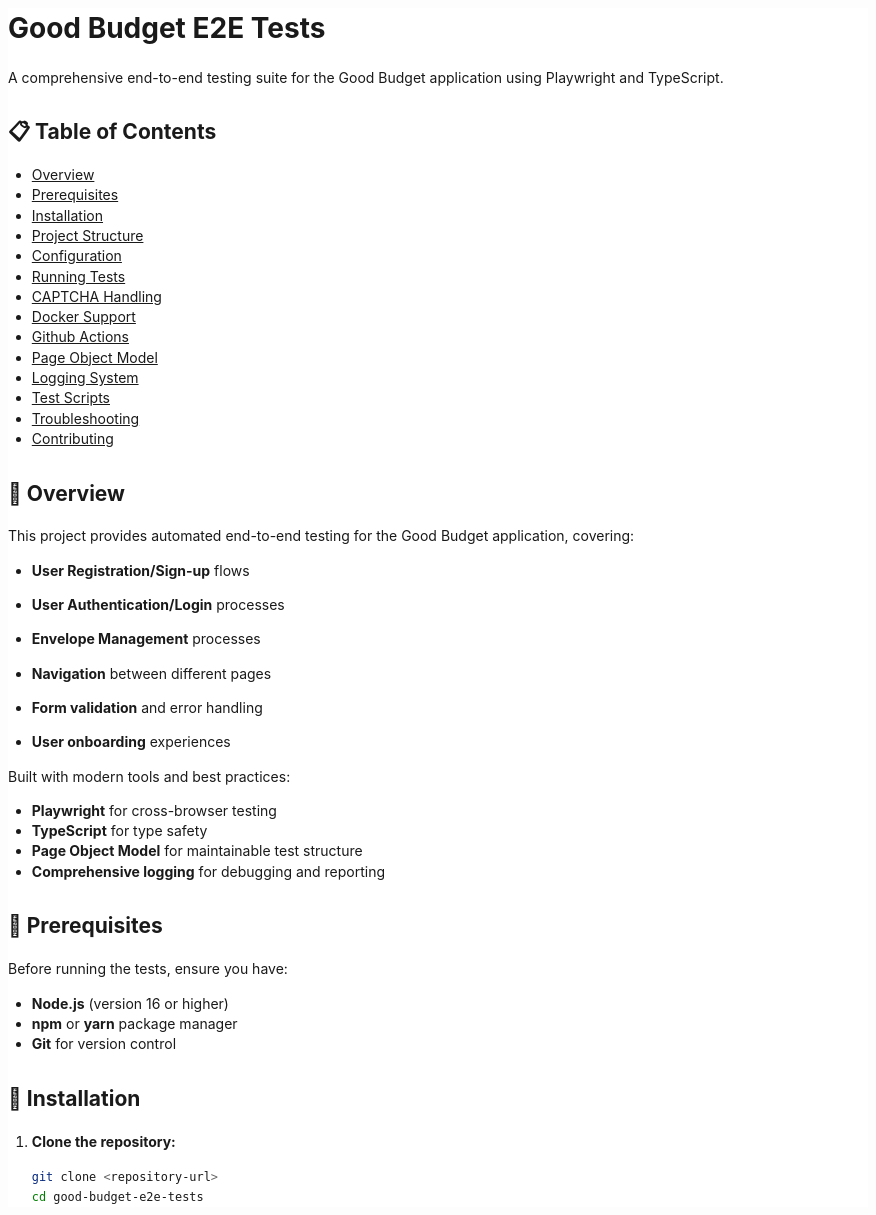 # Good Budget E2E Tests

A comprehensive end-to-end testing suite for the Good Budget application using Playwright and TypeScript.

## 📋 Table of Contents

- [Overview](#overview)
- [Prerequisites](#prerequisites)
- [Installation](#installation)
- [Project Structure](#project-structure)
- [Configuration](#configuration)
- [Running Tests](#running-tests)
- [CAPTCHA Handling](#captcha-handling)
- [Docker Support](#docker-support)
- [Github Actions](#github-actions)
- [Page Object Model](#page-object-model)
- [Logging System](#logging-system)
- [Test Scripts](#test-scripts)
- [Troubleshooting](#troubleshooting)
- [Contributing](#contributing)

## 🎯 Overview

This project provides automated end-to-end testing for the Good Budget application, covering:

- **User Registration/Sign-up** flows
- **User Authentication/Login** processes
- **Envelope Management** processes

- **Navigation** between different pages
- **Form validation** and error handling
- **User onboarding** experiences

Built with modern tools and best practices:
- **Playwright** for cross-browser testing
- **TypeScript** for type safety
- **Page Object Model** for maintainable test structure
- **Comprehensive logging** for debugging and reporting

## 🔧 Prerequisites

Before running the tests, ensure you have:

- **Node.js** (version 16 or higher)
- **npm** or **yarn** package manager
- **Git** for version control

## 🚀 Installation

1. **Clone the repository:**
   ```bash
   git clone <repository-url>
   cd good-budget-e2e-tests
   ```

